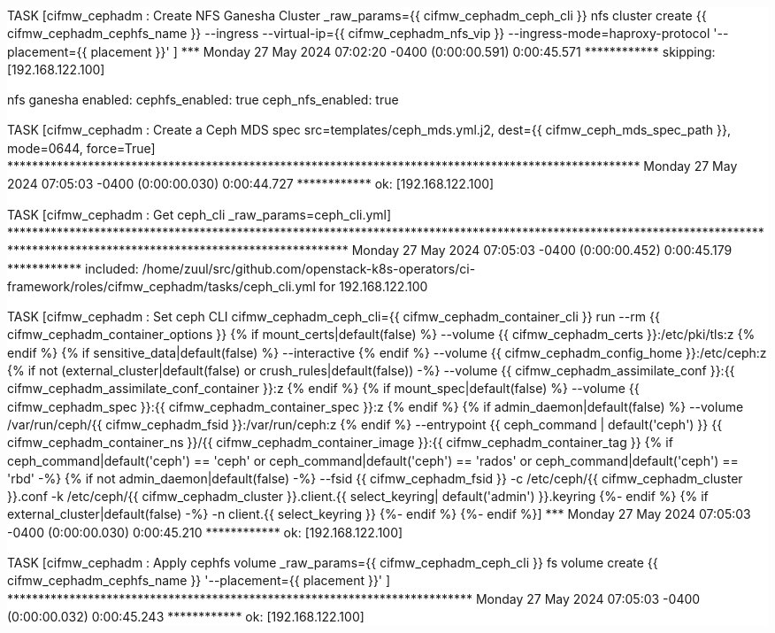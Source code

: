 TASK [cifmw_cephadm : Create NFS Ganesha Cluster _raw_params={{ cifmw_cephadm_ceph_cli }} nfs cluster create {{ cifmw_cephadm_cephfs_name }} --ingress --virtual-ip={{ cifmw_cephadm_nfs_vip }} --ingress-mode=haproxy-protocol '--placement={{ placement }}'
] ***
Monday 27 May 2024  07:02:20 -0400 (0:00:00.591)       0:00:45.571 ************ 
skipping: [192.168.122.100]

  
  
  
  
  
  
  
  
  
nfs ganesha enabled:
  cephfs_enabled: true
  ceph_nfs_enabled: true
  

TASK [cifmw_cephadm : Create a Ceph MDS spec src=templates/ceph_mds.yml.j2, dest={{ cifmw_ceph_mds_spec_path }}, mode=0644, force=True] ******************************************************************************************************
Monday 27 May 2024  07:05:03 -0400 (0:00:00.030)       0:00:44.727 ************ 
ok: [192.168.122.100]

TASK [cifmw_cephadm : Get ceph_cli _raw_params=ceph_cli.yml] *********************************************************************************************************************************************************************************
Monday 27 May 2024  07:05:03 -0400 (0:00:00.452)       0:00:45.179 ************ 
included: /home/zuul/src/github.com/openstack-k8s-operators/ci-framework/roles/cifmw_cephadm/tasks/ceph_cli.yml for 192.168.122.100

TASK [cifmw_cephadm : Set ceph CLI cifmw_cephadm_ceph_cli={{ cifmw_cephadm_container_cli }} run --rm {{ cifmw_cephadm_container_options }} {% if mount_certs|default(false) %} --volume {{ cifmw_cephadm_certs }}:/etc/pki/tls:z {% endif %} {% if sensitive_data|default(false) %} --interactive {% endif %} --volume {{ cifmw_cephadm_config_home }}:/etc/ceph:z {% if not (external_cluster|default(false) or crush_rules|default(false)) -%} --volume {{ cifmw_cephadm_assimilate_conf }}:{{ cifmw_cephadm_assimilate_conf_container }}:z {% endif %} {% if mount_spec|default(false) %} --volume {{ cifmw_cephadm_spec }}:{{ cifmw_cephadm_container_spec }}:z {% endif %} {% if admin_daemon|default(false) %} --volume /var/run/ceph/{{ cifmw_cephadm_fsid }}:/var/run/ceph:z {% endif %} --entrypoint {{ ceph_command | default('ceph') }} {{ cifmw_cephadm_container_ns }}/{{ cifmw_cephadm_container_image }}:{{ cifmw_cephadm_container_tag }} {% if ceph_command|default('ceph') == 'ceph' or ceph_command|default('ceph') == 'rados' or ceph_command|default('ceph') == 'rbd' -%}
  {% if not admin_daemon|default(false) -%}
  --fsid {{ cifmw_cephadm_fsid }} -c /etc/ceph/{{ cifmw_cephadm_cluster }}.conf -k /etc/ceph/{{ cifmw_cephadm_cluster }}.client.{{ select_keyring| default('admin') }}.keyring
  {%- endif %}
  {% if external_cluster|default(false) -%}
  -n client.{{ select_keyring }}
  {%- endif %}
{%- endif %}] ***
Monday 27 May 2024  07:05:03 -0400 (0:00:00.030)       0:00:45.210 ************ 
ok: [192.168.122.100]

TASK [cifmw_cephadm : Apply cephfs volume _raw_params={{ cifmw_cephadm_ceph_cli }} fs volume create {{ cifmw_cephadm_cephfs_name }} '--placement={{ placement }}'
] ***************************************************************************
Monday 27 May 2024  07:05:03 -0400 (0:00:00.032)       0:00:45.243 ************ 
ok: [192.168.122.100]
